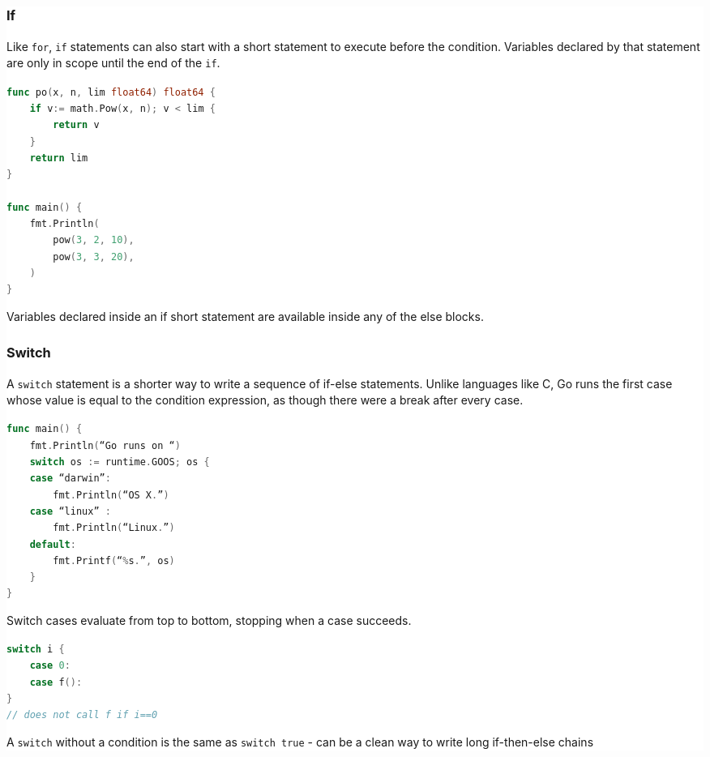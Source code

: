 ### If

Like `for`, `if` statements can also start with a short statement to execute before the condition. Variables declared by that statement are only in scope until the end of the `if`.

```go
func po(x, n, lim float64) float64 {
    if v:= math.Pow(x, n); v < lim {
        return v
    }
    return lim
}

func main() {
    fmt.Println(
        pow(3, 2, 10),
        pow(3, 3, 20),
    )
}
```

Variables declared inside an if short statement are available inside any of the else blocks.

### Switch

A `switch` statement is a shorter way to write a sequence of if-else statements. Unlike languages like C, Go runs the first case whose value is equal to the condition expression, as though there were a break after every case.

```go
func main() {
    fmt.Println(“Go runs on “)
    switch os := runtime.GOOS; os {
    case “darwin”:
        fmt.Println(“OS X.”)
    case “linux” :
        fmt.Println(“Linux.”)
    default:
        fmt.Printf(“%s.”, os)
    }
}
```

Switch cases evaluate from top to bottom, stopping when a case succeeds.

```go
switch i {
    case 0:
    case f():
}
// does not call f if i==0
```

A `switch` without a condition is the same as `switch true` - can be a clean way to write long if-then-else chains
